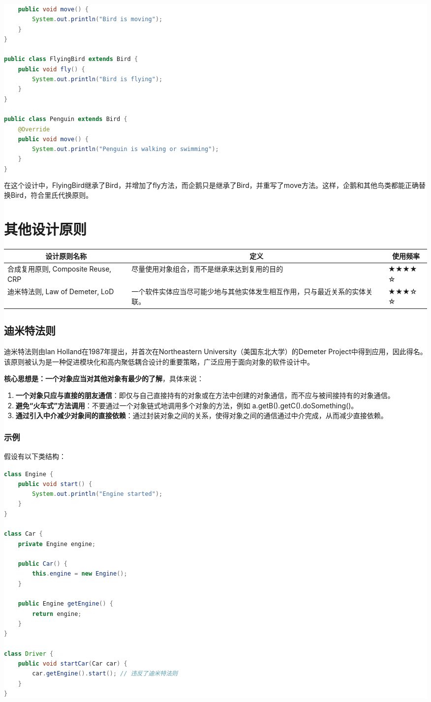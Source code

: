 ```java
    public void move() {
        System.out.println("Bird is moving");
    }
}

public class FlyingBird extends Bird {
    public void fly() {
        System.out.println("Bird is flying");
    }
}

public class Penguin extends Bird {
    @Override
    public void move() {
        System.out.println("Penguin is walking or swimming");
    }
}
```
在这个设计中，FlyingBird继承了Bird，并增加了fly方法，而企鹅只是继承了Bird，并重写了move方法。这样，企鹅和其他鸟类都能正确替换Bird，符合里氏代换原则。
# 其他设计原则

| 设计原则名称                       | 定义                                    | 使用频率  |
| ---------------------------- | ------------------------------------- | ----- |
| 合成复用原则, Composite Reuse, CRP | 尽量使用对象组合，而不是继承来达到复用的目的                | ★★★★☆ |
| 迪米特法则, Law of Demeter, LoD   | 一个软件实体应当尽可能少地与其他实体发生相互作用，只与最近关系的实体关联。 | ★★★☆☆ |
## 迪米特法则
迪米特法则由Ian Holland在1987年提出，并首次在Northeastern University（美国东北大学）的Demeter Project中得到应用，因此得名。
该原则被认为是一种促进模块化和高内聚低耦合设计的重要策略，广泛应用于面向对象的软件设计中。

**核心思想是：一个对象应当对其他对象有最少的了解**，具体来说：
1. **一个对象只应与直接的朋友通信**：即仅与自己直接持有的对象或在方法中创建的对象通信，而不应与被间接持有的对象通信。
2. **避免“火车式”方法调用**：不要通过一个对象链式地调用多个对象的方法，例如 a.getB().getC().doSomething()。
3. **通过引入中介减少对象间的直接依赖**：通过封装对象之间的关系，使得对象之间的通信通过中介完成，从而减少直接依赖。
### 示例
假设有以下类结构：
```java
class Engine {
    public void start() {
        System.out.println("Engine started");
    }
}

class Car {
    private Engine engine;

    public Car() {
        this.engine = new Engine();
    }

    public Engine getEngine() {
        return engine;
    }
}

class Driver {
    public void startCar(Car car) {
        car.getEngine().start(); // 违反了迪米特法则
    }
}
```